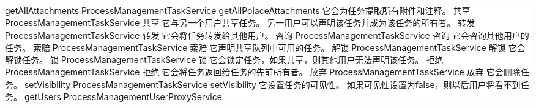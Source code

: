   </tr>
  <tr>
   <td>getAllAttachments</td> 
   <td>ProcessManagementTaskService</td> 
   <td>getAllPolaceAttachments</td> 
   <td>它会为任务提取所有附件和注释。</td> 
  </tr>
  <tr>
   <td>共享</td> 
   <td>ProcessManagementTaskService</td> 
   <td>共享</td> 
   <td>它与另一个用户共享任务。 另一用户可以声明该任务并成为该任务的所有者。</td> 
  </tr>
  <tr>
   <td>转发</td> 
   <td>ProcessManagementTaskService</td> 
   <td>转发</td> 
   <td>它会将任务转发给其他用户。</td> 
  </tr>
  <tr>
   <td>咨询</td> 
   <td>ProcessManagementTaskService</td> 
   <td>咨询</td> 
   <td>它会咨询其他用户的任务。</td> 
  </tr>
  <tr>
   <td>索赔</td> 
   <td>ProcessManagementTaskService</td> 
   <td>索赔</td> 
   <td>它声明共享队列中可用的任务。</td> 
  </tr>
  <tr>
   <td>解锁</td> 
   <td>ProcessManagementTaskService</td> 
   <td>解锁</td> 
   <td>它会解锁任务。</td> 
  </tr>
  <tr>
   <td>锁</td> 
   <td>ProcessManagementTaskService</td> 
   <td>锁</td> 
   <td>它会锁定任务，如果共享，则其他用户无法声明该任务。</td> 
  </tr>
  <tr>
   <td>拒绝</td> 
   <td>ProcessManagementTaskService</td> 
   <td>拒绝</td> 
   <td>它会将任务返回给任务的先前所有者。</td> 
  </tr>
  <tr>
   <td>放弃</td> 
   <td>ProcessManagementTaskService</td> 
   <td>放弃</td> 
   <td>它会删除任务。</td> 
  </tr>
  <tr>
   <td>setVisibility</td> 
   <td>ProcessManagementTaskService</td> 
   <td>setVisibility</td> 
   <td>它设置任务的可见性。 如果可见性设置为false，则以后用户将看不到任务。</td> 
  </tr>
  <tr>
   <td>getUsers</td> 
   <td>ProcessManagementUserProxyService</td> 